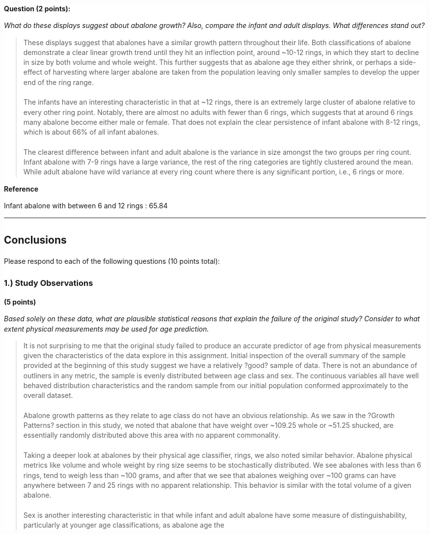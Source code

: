 __Question (2 points):__ 

_What do these displays suggest about abalone growth?  Also, compare the infant and adult displays.  What differences stand out?_

> These displays suggest that abalones have a similar growth pattern throughout their life. Both classifications of abalone demonstrate a clear linear
growth trend until they hit an inflection point, around ~10-12 rings, in which they start to decline in size by both volume and whole weight. This further suggests that as
abalone age they either shrink, or perhaps a side-effect of harvesting where larger abalone are taken from the population leaving only smaller samples to develop
the upper end of the ring range.
<br/><br/>
The infants have an interesting characteristic in that at ~12 rings, there is an extremely large cluster of abalone relative to every other ring
point. Notably, there are almost no adults with fewer than 6 rings, which suggests that at around 6 rings many abalone become either male or female. That
does not explain the clear persistence of infant abalone with 8-12 rings, which is about 66% of all infant abalones.
<br/><br/>
The clearest difference between infant and adult abalone is the variance in size amongst the two groups per ring count. Infant abalone with 7-9 rings have a large variance,
the rest of the ring categories are tightly clustered around the mean. While adult abalone have wild variance at every ring count where there is any significant portion, i.e., 6 rings or more.

__Reference__

Infant abalone with between 6 and 12 rings : 65.84

-----

## Conclusions

Please respond to each of the following questions (10 points total):

### 1.) Study Observations
__(5 points)__

_Based solely on these data, what are plausible statistical reasons that explain the failure of the original study?_
_Consider to what extent physical measurements may be used for age prediction._

> It is not surprising to me that the original study failed to produce an accurate predictor of age from physical measurements given the characteristics of the data explore in this assignment. Initial 
inspection of the overall summary of the sample provided at the beginning of this study suggest we have a relatively ?good? sample of data. There is not an abundance of outliners in any 
metric, the sample is evenly distributed between age class and sex. The continuous variables all have well behaved distribution characteristics and the random sample from our initial population 
conformed approximately to the overall dataset.
<br/><br/>
Abalone growth patterns as they relate to age class do not have an obvious relationship. As we saw in the ?Growth Patterns? section in this study, we noted that abalone that have weight 
over ~109.25 whole or ~51.25 shucked, are essentially randomly distributed above this area with no apparent commonality.
<br/><br/>
Taking a deeper look at abalones by their physical age classifier, rings, we also noted similar behavior. Abalone physical metrics like volume and whole weight by ring size seems to be 
stochastically distributed. We see abalones with less than 6 rings, tend to weigh less than ~100 grams, and after that we see that abalones weighing over ~100 grams can have anywhere 
between 7 and 25 rings with no apparent relationship. This behavior is similar with the total volume of a given abalone.
<br/><br/>
Sex is another interesting characteristic in that while infant and adult abalone have some measure of distinguishability, particularly at younger age classifications, as abalone age the 